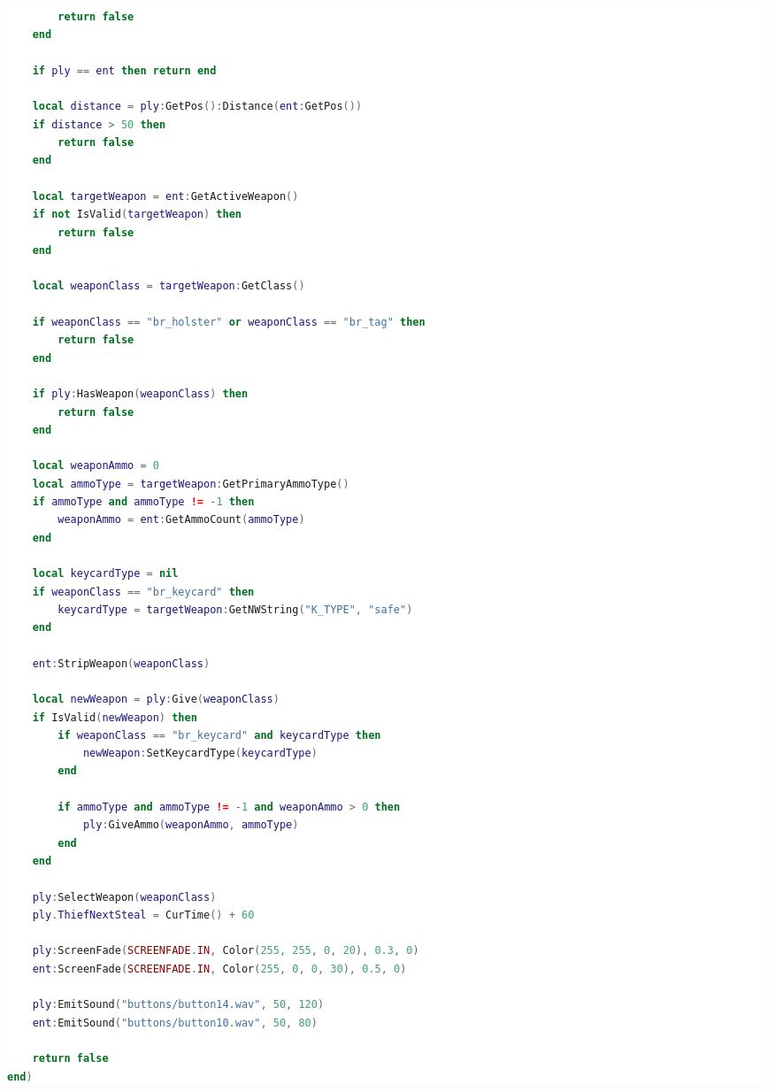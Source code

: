 ```lua
        return false
    end
    
    if ply == ent then return end
    
    local distance = ply:GetPos():Distance(ent:GetPos())
    if distance > 50 then
        return false
    end
    
    local targetWeapon = ent:GetActiveWeapon()
    if not IsValid(targetWeapon) then 
        return false
    end
    
    local weaponClass = targetWeapon:GetClass()
    
    if weaponClass == "br_holster" or weaponClass == "br_tag" then
        return false
    end
    
    if ply:HasWeapon(weaponClass) then
        return false
    end
    
    local weaponAmmo = 0
    local ammoType = targetWeapon:GetPrimaryAmmoType()
    if ammoType and ammoType != -1 then
        weaponAmmo = ent:GetAmmoCount(ammoType)
    end
    
    local keycardType = nil
    if weaponClass == "br_keycard" then
        keycardType = targetWeapon:GetNWString("K_TYPE", "safe")
    end
    
    ent:StripWeapon(weaponClass)
    
    local newWeapon = ply:Give(weaponClass)
    if IsValid(newWeapon) then
        if weaponClass == "br_keycard" and keycardType then
            newWeapon:SetKeycardType(keycardType)
        end
        
        if ammoType and ammoType != -1 and weaponAmmo > 0 then
            ply:GiveAmmo(weaponAmmo, ammoType)
        end
    end
    
    ply:SelectWeapon(weaponClass)
    ply.ThiefNextSteal = CurTime() + 60
    
    ply:ScreenFade(SCREENFADE.IN, Color(255, 255, 0, 20), 0.3, 0)
    ent:ScreenFade(SCREENFADE.IN, Color(255, 0, 0, 30), 0.5, 0)
    
    ply:EmitSound("buttons/button14.wav", 50, 120)
    ent:EmitSound("buttons/button10.wav", 50, 80)
    
    return false
end)
```
